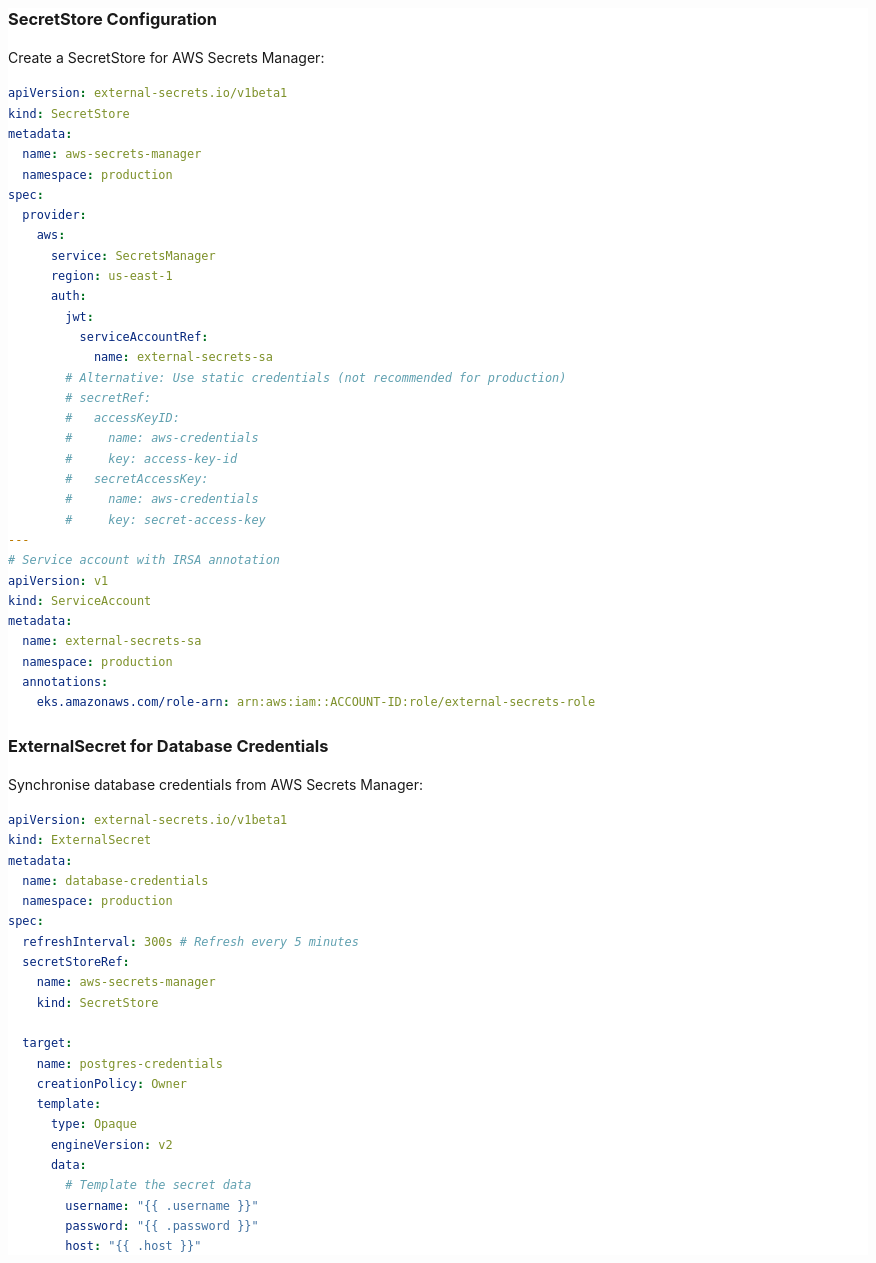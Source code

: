 ### SecretStore Configuration

Create a SecretStore for AWS Secrets Manager:

```yaml
apiVersion: external-secrets.io/v1beta1
kind: SecretStore
metadata:
  name: aws-secrets-manager
  namespace: production
spec:
  provider:
    aws:
      service: SecretsManager
      region: us-east-1
      auth:
        jwt:
          serviceAccountRef:
            name: external-secrets-sa
        # Alternative: Use static credentials (not recommended for production)
        # secretRef:
        #   accessKeyID:
        #     name: aws-credentials
        #     key: access-key-id
        #   secretAccessKey:
        #     name: aws-credentials
        #     key: secret-access-key
---
# Service account with IRSA annotation
apiVersion: v1
kind: ServiceAccount
metadata:
  name: external-secrets-sa
  namespace: production
  annotations:
    eks.amazonaws.com/role-arn: arn:aws:iam::ACCOUNT-ID:role/external-secrets-role
```

### ExternalSecret for Database Credentials

Synchronise database credentials from AWS Secrets Manager:

```yaml
apiVersion: external-secrets.io/v1beta1
kind: ExternalSecret
metadata:
  name: database-credentials
  namespace: production
spec:
  refreshInterval: 300s # Refresh every 5 minutes
  secretStoreRef:
    name: aws-secrets-manager
    kind: SecretStore

  target:
    name: postgres-credentials
    creationPolicy: Owner
    template:
      type: Opaque
      engineVersion: v2
      data:
        # Template the secret data
        username: "{{ .username }}"
        password: "{{ .password }}"
        host: "{{ .host }}"
```